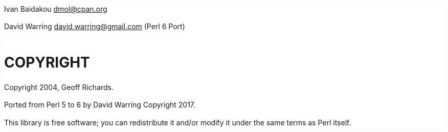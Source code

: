 Ivan Baidakou <dmol@cpan.org>

David Warring <david.warring@gmail.com> (Perl 6 Port)

COPYRIGHT
=========

Copyright 2004, Geoff Richards.

Ported from Perl 5 to 6 by David Warring Copyright 2017.

This library is free software; you can redistribute it and/or modify it under the same terms as Perl itself.

